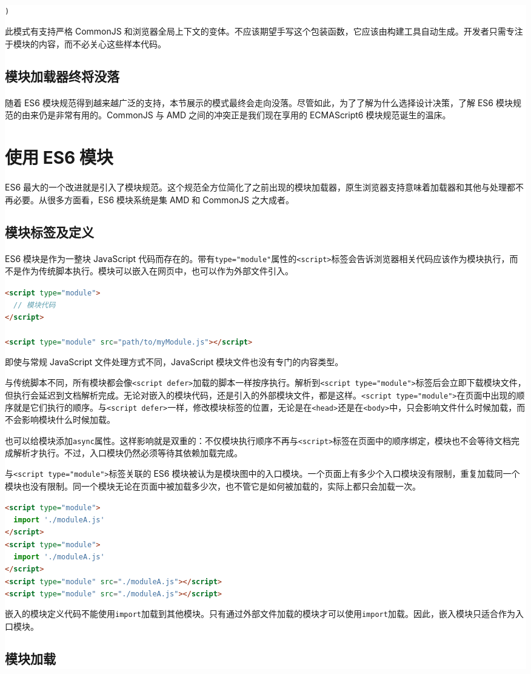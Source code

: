 ```jsx
)
```

此模式有支持严格 CommonJS 和浏览器全局上下文的变体。不应该期望手写这个包装函数，它应该由构建工具自动生成。开发者只需专注于模块的内容，而不必关心这些样本代码。

## 模块加载器终将没落

随着 ES6 模块规范得到越来越广泛的支持，本节展示的模式最终会走向没落。尽管如此，为了了解为什么选择设计决策，了解 ES6 模块规范的由来仍是非常有用的。CommonJS 与 AMD 之间的冲突正是我们现在享用的 ECMAScript6 模块规范诞生的温床。

# 使用 ES6 模块

ES6 最大的一个改进就是引入了模块规范。这个规范全方位简化了之前出现的模块加载器，原生浏览器支持意味着加载器和其他与处理都不再必要。从很多方面看，ES6 模块系统是集 AMD 和 CommonJS 之大成者。

## 模块标签及定义

ES6 模块是作为一整块 JavaScript 代码而存在的。带有`type="module"`属性的`<script>`标签会告诉浏览器相关代码应该作为模块执行，而不是作为传统脚本执行。模块可以嵌入在网页中，也可以作为外部文件引入。

```html
<script type="module">
  // 模块代码
</script>

<script type="module" src="path/to/myModule.js"></script>
```

即使与常规 JavaScript 文件处理方式不同，JavaScript 模块文件也没有专门的内容类型。

与传统脚本不同，所有模块都会像`<script defer>`加载的脚本一样按序执行。解析到`<script type="module">`标签后会立即下载模块文件，但执行会延迟到文档解析完成。无论对嵌入的模块代码，还是引入的外部模块文件，都是这样。`<script type="module">`在页面中出现的顺序就是它们执行的顺序。与`<script defer>`一样，修改模块标签的位置，无论是在`<head>`还是在`<body>`中，只会影响文件什么时候加载，而不会影响模块什么时候加载。

也可以给模块添加`async`属性。这样影响就是双重的：不仅模块执行顺序不再与`<script>`标签在页面中的顺序绑定，模块也不会等待文档完成解析才执行。不过，入口模块仍然必须等待其依赖加载完成。

与`<script type="module">`标签关联的 ES6 模块被认为是模块图中的入口模块。一个页面上有多少个入口模块没有限制，重复加载同一个模块也没有限制。同一个模块无论在页面中被加载多少次，也不管它是如何被加载的，实际上都只会加载一次。

```html
<script type="module">
  import './moduleA.js'
</script>
<script type="module">
  import './moduleA.js'
</script>
<script type="module" src="./moduleA.js"></script>
<script type="module" src="./moduleA.js"></script>
```

嵌入的模块定义代码不能使用`import`加载到其他模块。只有通过外部文件加载的模块才可以使用`import`加载。因此，嵌入模块只适合作为入口模块。

## 模块加载

